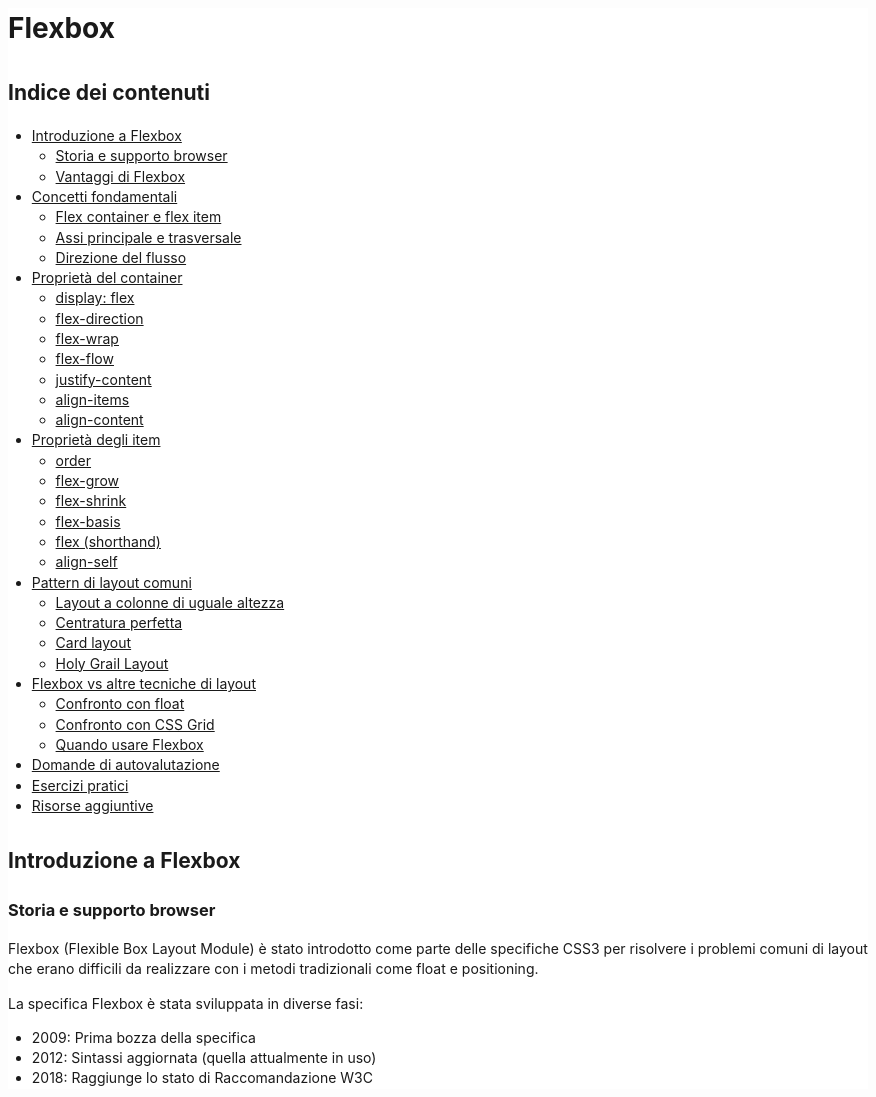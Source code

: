 # Flexbox

## Indice dei contenuti

- [Introduzione a Flexbox](#introduzione-a-flexbox)
  - [Storia e supporto browser](#storia-e-supporto-browser)
  - [Vantaggi di Flexbox](#vantaggi-di-flexbox)
- [Concetti fondamentali](#concetti-fondamentali)
  - [Flex container e flex item](#flex-container-e-flex-item)
  - [Assi principale e trasversale](#assi-principale-e-trasversale)
  - [Direzione del flusso](#direzione-del-flusso)
- [Proprietà del container](#proprietà-del-container)
  - [display: flex](#display-flex)
  - [flex-direction](#flex-direction)
  - [flex-wrap](#flex-wrap)
  - [flex-flow](#flex-flow)
  - [justify-content](#justify-content)
  - [align-items](#align-items)
  - [align-content](#align-content)
- [Proprietà degli item](#proprietà-degli-item)
  - [order](#order)
  - [flex-grow](#flex-grow)
  - [flex-shrink](#flex-shrink)
  - [flex-basis](#flex-basis)
  - [flex (shorthand)](#flex-shorthand)
  - [align-self](#align-self)
- [Pattern di layout comuni](#pattern-di-layout-comuni)
  - [Layout a colonne di uguale altezza](#layout-a-colonne-di-uguale-altezza)
  - [Centratura perfetta](#centratura-perfetta)
  - [Card layout](#card-layout)
  - [Holy Grail Layout](#holy-grail-layout)
- [Flexbox vs altre tecniche di layout](#flexbox-vs-altre-tecniche-di-layout)
  - [Confronto con float](#confronto-con-float)
  - [Confronto con CSS Grid](#confronto-con-css-grid)
  - [Quando usare Flexbox](#quando-usare-flexbox)
- [Domande di autovalutazione](#domande-di-autovalutazione)
- [Esercizi pratici](#esercizi-pratici)
- [Risorse aggiuntive](#risorse-aggiuntive)

## Introduzione a Flexbox

### Storia e supporto browser

Flexbox (Flexible Box Layout Module) è stato introdotto come parte delle specifiche CSS3 per risolvere i problemi comuni di layout che erano difficili da realizzare con i metodi tradizionali come float e positioning.

La specifica Flexbox è stata sviluppata in diverse fasi:
- 2009: Prima bozza della specifica
- 2012: Sintassi aggiornata (quella attualmente in uso)
- 2018: Raggiunge lo stato di Raccomandazione W3C
